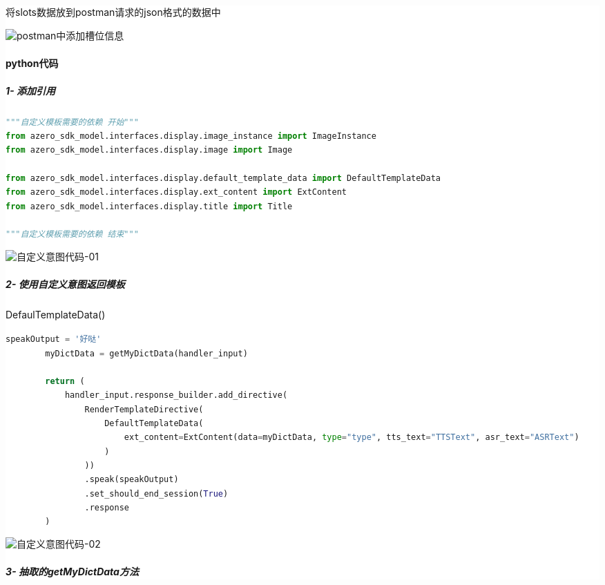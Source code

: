 

将slots数据放到postman请求的json格式的数据中

![postman中添加槽位信息](G:\笔记\Notes\work\fibehome\cube\azero\image\postman中添加槽位信息.png)





#### python代码

##### 1- 添加引用

``` python
"""自定义模板需要的依赖 开始"""
from azero_sdk_model.interfaces.display.image_instance import ImageInstance
from azero_sdk_model.interfaces.display.image import Image

from azero_sdk_model.interfaces.display.default_template_data import DefaultTemplateData
from azero_sdk_model.interfaces.display.ext_content import ExtContent
from azero_sdk_model.interfaces.display.title import Title

"""自定义模板需要的依赖 结束"""
```



![自定义意图代码-01](G:\笔记\Notes\work\fibehome\cube\azero\image\自定义意图代码-01.png)

##### 2- 使用自定义意图返回模板

DefaulTemplateData()

``` python
speakOutput = '好哒'
        myDictData = getMyDictData(handler_input)

        return (
            handler_input.response_builder.add_directive(
                RenderTemplateDirective(
                    DefaultTemplateData(
                        ext_content=ExtContent(data=myDictData, type="type", tts_text="TTSText", asr_text="ASRText")
                    )
                ))
                .speak(speakOutput)
                .set_should_end_session(True)
                .response
        )
```



![自定义意图代码-02](G:\笔记\Notes\work\fibehome\cube\azero\image\自定义意图代码-02.png)



##### 3- 抽取的getMyDictData方法
